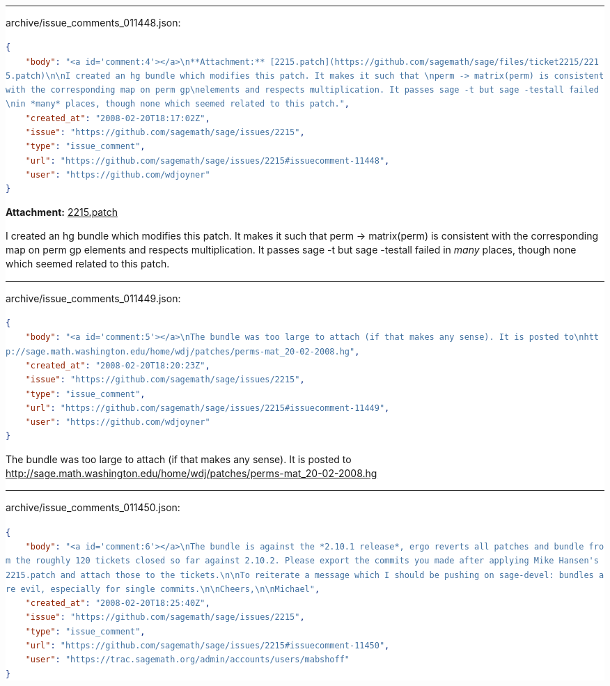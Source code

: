 

---

archive/issue_comments_011448.json:
```json
{
    "body": "<a id='comment:4'></a>\n**Attachment:** [2215.patch](https://github.com/sagemath/sage/files/ticket2215/2215.patch)\n\nI created an hg bundle which modifies this patch. It makes it such that \nperm -> matrix(perm) is consistent with the corresponding map on perm gp\nelements and respects multiplication. It passes sage -t but sage -testall failed\nin *many* places, though none which seemed related to this patch.",
    "created_at": "2008-02-20T18:17:02Z",
    "issue": "https://github.com/sagemath/sage/issues/2215",
    "type": "issue_comment",
    "url": "https://github.com/sagemath/sage/issues/2215#issuecomment-11448",
    "user": "https://github.com/wdjoyner"
}
```

<a id='comment:4'></a>
**Attachment:** [2215.patch](https://github.com/sagemath/sage/files/ticket2215/2215.patch)

I created an hg bundle which modifies this patch. It makes it such that 
perm -> matrix(perm) is consistent with the corresponding map on perm gp
elements and respects multiplication. It passes sage -t but sage -testall failed
in *many* places, though none which seemed related to this patch.



---

archive/issue_comments_011449.json:
```json
{
    "body": "<a id='comment:5'></a>\nThe bundle was too large to attach (if that makes any sense). It is posted to\nhttp://sage.math.washington.edu/home/wdj/patches/perms-mat_20-02-2008.hg",
    "created_at": "2008-02-20T18:20:23Z",
    "issue": "https://github.com/sagemath/sage/issues/2215",
    "type": "issue_comment",
    "url": "https://github.com/sagemath/sage/issues/2215#issuecomment-11449",
    "user": "https://github.com/wdjoyner"
}
```

<a id='comment:5'></a>
The bundle was too large to attach (if that makes any sense). It is posted to
http://sage.math.washington.edu/home/wdj/patches/perms-mat_20-02-2008.hg



---

archive/issue_comments_011450.json:
```json
{
    "body": "<a id='comment:6'></a>\nThe bundle is against the *2.10.1 release*, ergo reverts all patches and bundle from the roughly 120 tickets closed so far against 2.10.2. Please export the commits you made after applying Mike Hansen's 2215.patch and attach those to the tickets.\n\nTo reiterate a message which I should be pushing on sage-devel: bundles are evil, especially for single commits.\n\nCheers,\n\nMichael",
    "created_at": "2008-02-20T18:25:40Z",
    "issue": "https://github.com/sagemath/sage/issues/2215",
    "type": "issue_comment",
    "url": "https://github.com/sagemath/sage/issues/2215#issuecomment-11450",
    "user": "https://trac.sagemath.org/admin/accounts/users/mabshoff"
}
```

